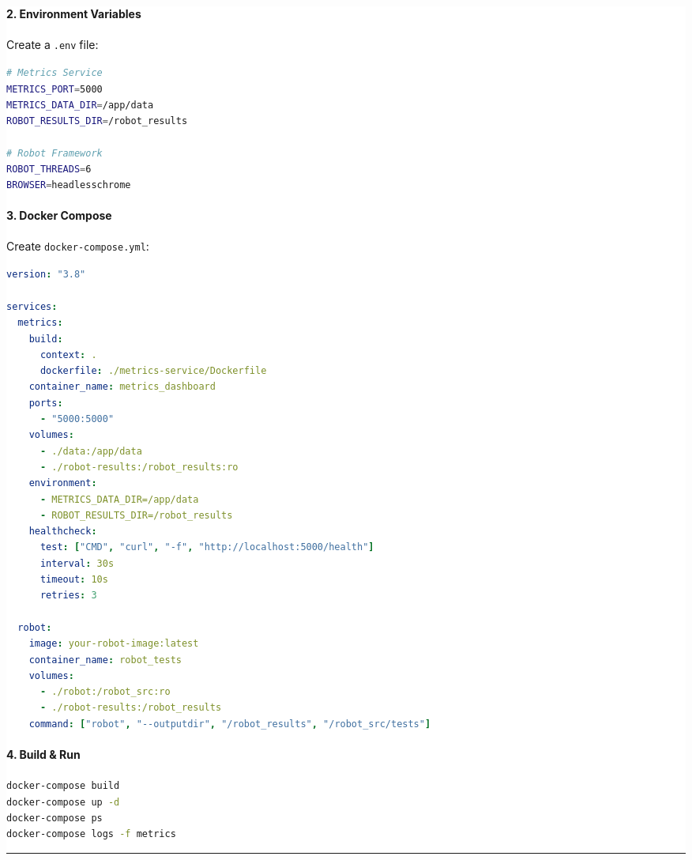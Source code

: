 #### 2. Environment Variables
Create a `.env` file:

```bash
# Metrics Service
METRICS_PORT=5000
METRICS_DATA_DIR=/app/data
ROBOT_RESULTS_DIR=/robot_results

# Robot Framework
ROBOT_THREADS=6
BROWSER=headlesschrome
```

#### 3. Docker Compose
Create `docker-compose.yml`:

```yaml
version: "3.8"

services:
  metrics:
    build:
      context: .
      dockerfile: ./metrics-service/Dockerfile
    container_name: metrics_dashboard
    ports:
      - "5000:5000"
    volumes:
      - ./data:/app/data
      - ./robot-results:/robot_results:ro
    environment:
      - METRICS_DATA_DIR=/app/data
      - ROBOT_RESULTS_DIR=/robot_results
    healthcheck:
      test: ["CMD", "curl", "-f", "http://localhost:5000/health"]
      interval: 30s
      timeout: 10s
      retries: 3

  robot:
    image: your-robot-image:latest
    container_name: robot_tests
    volumes:
      - ./robot:/robot_src:ro
      - ./robot-results:/robot_results
    command: ["robot", "--outputdir", "/robot_results", "/robot_src/tests"]
```

#### 4. Build & Run
```bash
docker-compose build
docker-compose up -d
docker-compose ps
docker-compose logs -f metrics
```

---